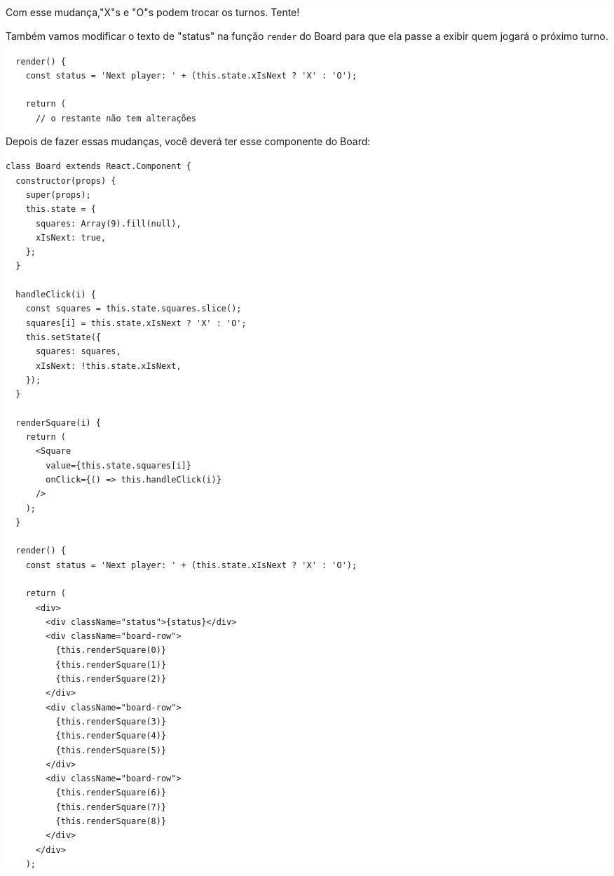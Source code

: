 Com esse mudança,"X"s e "O"s podem trocar os turnos. Tente!

Também vamos modificar o texto de "status" na função `render` do Board para que ela passe a exibir quem jogará o próximo turno.

```javascript{2}
  render() {
    const status = 'Next player: ' + (this.state.xIsNext ? 'X' : 'O');

    return (
      // o restante não tem alterações
```

Depois de fazer essas mudanças, você deverá ter esse componente do Board:

```javascript{6,11-16,29}
class Board extends React.Component {
  constructor(props) {
    super(props);
    this.state = {
      squares: Array(9).fill(null),
      xIsNext: true,
    };
  }

  handleClick(i) {
    const squares = this.state.squares.slice();
    squares[i] = this.state.xIsNext ? 'X' : 'O';
    this.setState({
      squares: squares,
      xIsNext: !this.state.xIsNext,
    });
  }

  renderSquare(i) {
    return (
      <Square
        value={this.state.squares[i]}
        onClick={() => this.handleClick(i)}
      />
    );
  }

  render() {
    const status = 'Next player: ' + (this.state.xIsNext ? 'X' : 'O');

    return (
      <div>
        <div className="status">{status}</div>
        <div className="board-row">
          {this.renderSquare(0)}
          {this.renderSquare(1)}
          {this.renderSquare(2)}
        </div>
        <div className="board-row">
          {this.renderSquare(3)}
          {this.renderSquare(4)}
          {this.renderSquare(5)}
        </div>
        <div className="board-row">
          {this.renderSquare(6)}
          {this.renderSquare(7)}
          {this.renderSquare(8)}
        </div>
      </div>
    );
```